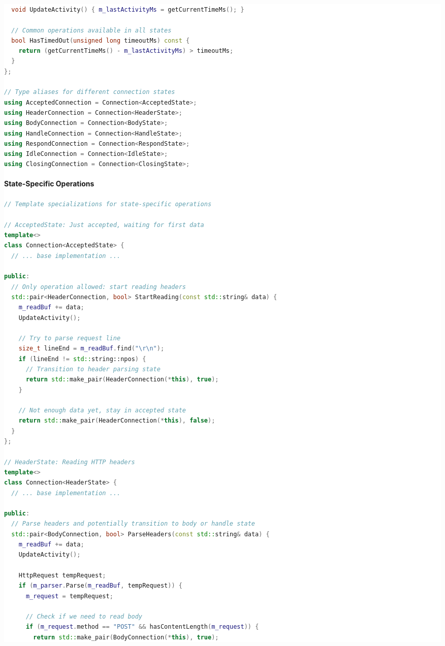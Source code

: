 ```cpp
  void UpdateActivity() { m_lastActivityMs = getCurrentTimeMs(); }

  // Common operations available in all states
  bool HasTimedOut(unsigned long timeoutMs) const {
    return (getCurrentTimeMs() - m_lastActivityMs) > timeoutMs;
  }
};

// Type aliases for different connection states
using AcceptedConnection = Connection<AcceptedState>;
using HeaderConnection = Connection<HeaderState>;
using BodyConnection = Connection<BodyState>;
using HandleConnection = Connection<HandleState>;
using RespondConnection = Connection<RespondState>;
using IdleConnection = Connection<IdleState>;
using ClosingConnection = Connection<ClosingState>;
```

#### State-Specific Operations

```cpp
// Template specializations for state-specific operations

// AcceptedState: Just accepted, waiting for first data
template<>
class Connection<AcceptedState> {
  // ... base implementation ...

public:
  // Only operation allowed: start reading headers
  std::pair<HeaderConnection, bool> StartReading(const std::string& data) {
    m_readBuf += data;
    UpdateActivity();

    // Try to parse request line
    size_t lineEnd = m_readBuf.find("\r\n");
    if (lineEnd != std::string::npos) {
      // Transition to header parsing state
      return std::make_pair(HeaderConnection(*this), true);
    }

    // Not enough data yet, stay in accepted state
    return std::make_pair(HeaderConnection(*this), false);
  }
};

// HeaderState: Reading HTTP headers
template<>
class Connection<HeaderState> {
  // ... base implementation ...

public:
  // Parse headers and potentially transition to body or handle state
  std::pair<BodyConnection, bool> ParseHeaders(const std::string& data) {
    m_readBuf += data;
    UpdateActivity();

    HttpRequest tempRequest;
    if (m_parser.Parse(m_readBuf, tempRequest)) {
      m_request = tempRequest;

      // Check if we need to read body
      if (m_request.method == "POST" && hasContentLength(m_request)) {
        return std::make_pair(BodyConnection(*this), true);
```